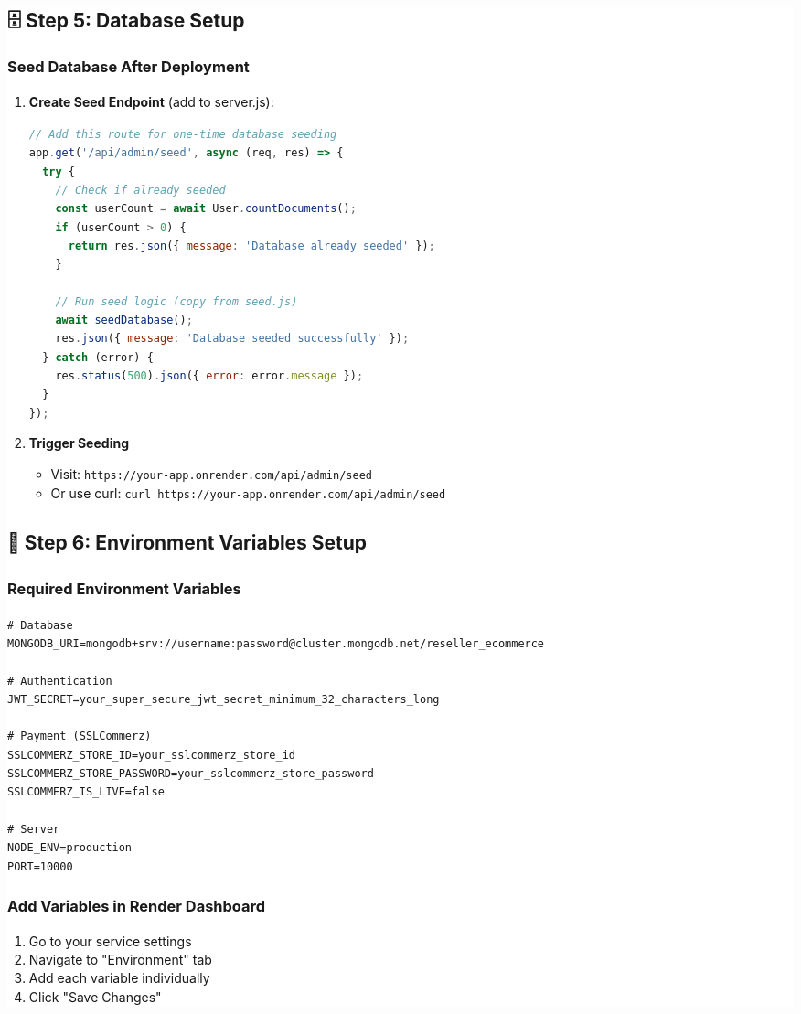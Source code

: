 ## 🗄️ Step 5: Database Setup

### Seed Database After Deployment

1. **Create Seed Endpoint** (add to server.js):
   ```javascript
   // Add this route for one-time database seeding
   app.get('/api/admin/seed', async (req, res) => {
     try {
       // Check if already seeded
       const userCount = await User.countDocuments();
       if (userCount > 0) {
         return res.json({ message: 'Database already seeded' });
       }

       // Run seed logic (copy from seed.js)
       await seedDatabase();
       res.json({ message: 'Database seeded successfully' });
     } catch (error) {
       res.status(500).json({ error: error.message });
     }
   });
   ```

2. **Trigger Seeding**
   - Visit: `https://your-app.onrender.com/api/admin/seed`
   - Or use curl: `curl https://your-app.onrender.com/api/admin/seed`

## 🔐 Step 6: Environment Variables Setup

### Required Environment Variables
```env
# Database
MONGODB_URI=mongodb+srv://username:password@cluster.mongodb.net/reseller_ecommerce

# Authentication
JWT_SECRET=your_super_secure_jwt_secret_minimum_32_characters_long

# Payment (SSLCommerz)
SSLCOMMERZ_STORE_ID=your_sslcommerz_store_id
SSLCOMMERZ_STORE_PASSWORD=your_sslcommerz_store_password
SSLCOMMERZ_IS_LIVE=false

# Server
NODE_ENV=production
PORT=10000
```

### Add Variables in Render Dashboard
1. Go to your service settings
2. Navigate to "Environment" tab
3. Add each variable individually
4. Click "Save Changes"
